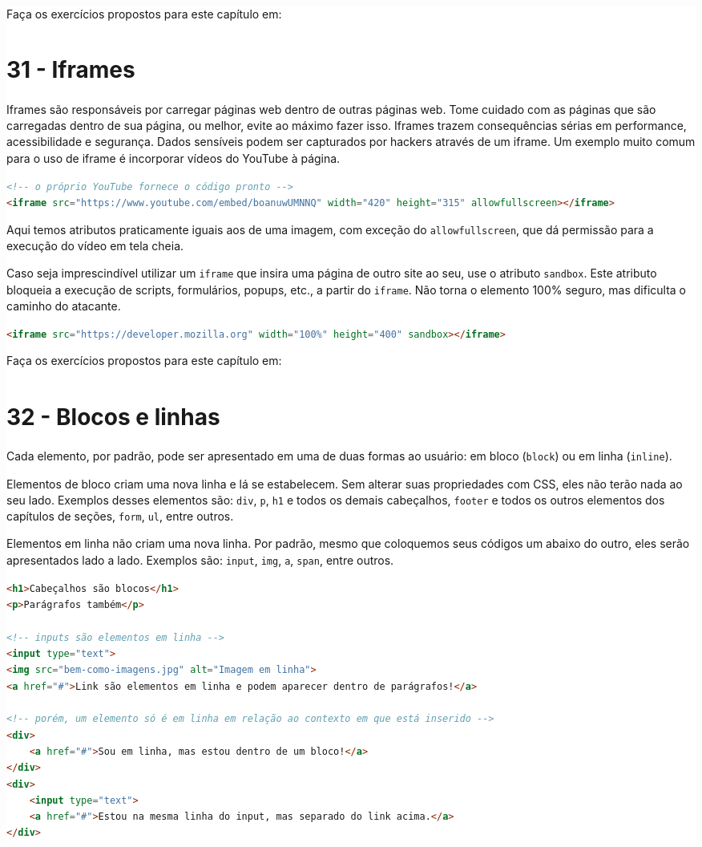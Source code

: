 Faça os exercícios propostos para este capítulo em:




# 31 - Iframes

Iframes são responsáveis por carregar páginas web dentro de outras páginas web. Tome cuidado com as páginas que são carregadas dentro de sua página, ou melhor, evite ao máximo fazer isso. Iframes trazem consequências sérias em performance, acessibilidade e segurança. Dados sensíveis podem ser capturados por hackers através de um iframe. Um exemplo muito comum para o uso de iframe é incorporar vídeos do YouTube à página.

```html
<!-- o próprio YouTube fornece o código pronto -->
<iframe src="https://www.youtube.com/embed/boanuwUMNNQ" width="420" height="315" allowfullscreen></iframe>
```

Aqui temos atributos praticamente iguais aos de uma imagem, com exceção do ```allowfullscreen```, que dá permissão para a execução do vídeo em tela cheia.

Caso seja imprescindível utilizar um ```iframe``` que insira uma página de outro site ao seu, use o atributo ```sandbox```. Este atributo bloqueia a execução de scripts, formulários, popups, etc., a partir do ```iframe```. Não torna o elemento 100% seguro, mas dificulta o caminho do atacante.

```html
<iframe src="https://developer.mozilla.org" width="100%" height="400" sandbox></iframe>
```

Faça os exercícios propostos para este capítulo em:




# 32 - Blocos e linhas

Cada elemento, por padrão, pode ser apresentado em uma de duas formas ao usuário: em bloco (```block```) ou em linha (```inline```).

Elementos de bloco criam uma nova linha e lá se estabelecem. Sem alterar suas propriedades com CSS, eles não terão nada ao seu lado. Exemplos desses elementos são: ```div```, ```p```, ```h1``` e todos os demais cabeçalhos, ```footer``` e todos os outros elementos dos capítulos de seções, ```form```, ```ul```, entre outros.

Elementos em linha não criam uma nova linha. Por padrão, mesmo que coloquemos seus códigos um abaixo do outro, eles serão apresentados lado a lado. Exemplos são: ```input```, ```img```, ```a```, ```span```, entre outros.

```html
<h1>Cabeçalhos são blocos</h1>
<p>Parágrafos também</p>

<!-- inputs são elementos em linha -->
<input type="text">
<img src="bem-como-imagens.jpg" alt="Imagem em linha">
<a href="#">Link são elementos em linha e podem aparecer dentro de parágrafos!</a>

<!-- porém, um elemento só é em linha em relação ao contexto em que está inserido -->
<div>
    <a href="#">Sou em linha, mas estou dentro de um bloco!</a>
</div>
<div>
    <input type="text">
    <a href="#">Estou na mesma linha do input, mas separado do link acima.</a>
</div>
```

